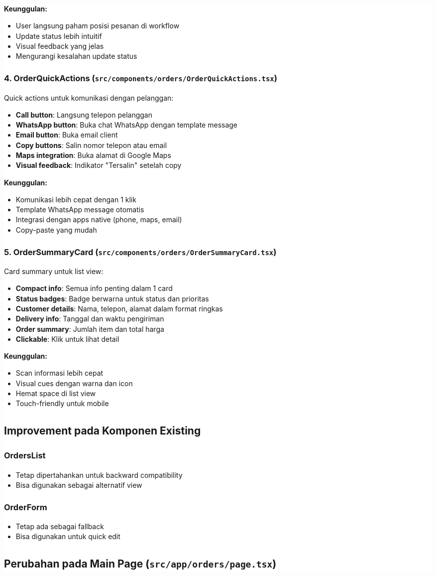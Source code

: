 **Keunggulan:**
- User langsung paham posisi pesanan di workflow
- Update status lebih intuitif
- Visual feedback yang jelas
- Mengurangi kesalahan update status

### 4. **OrderQuickActions** (`src/components/orders/OrderQuickActions.tsx`)
Quick actions untuk komunikasi dengan pelanggan:
- **Call button**: Langsung telepon pelanggan
- **WhatsApp button**: Buka chat WhatsApp dengan template message
- **Email button**: Buka email client
- **Copy buttons**: Salin nomor telepon atau email
- **Maps integration**: Buka alamat di Google Maps
- **Visual feedback**: Indikator "Tersalin" setelah copy

**Keunggulan:**
- Komunikasi lebih cepat dengan 1 klik
- Template WhatsApp message otomatis
- Integrasi dengan apps native (phone, maps, email)
- Copy-paste yang mudah

### 5. **OrderSummaryCard** (`src/components/orders/OrderSummaryCard.tsx`)
Card summary untuk list view:
- **Compact info**: Semua info penting dalam 1 card
- **Status badges**: Badge berwarna untuk status dan prioritas
- **Customer details**: Nama, telepon, alamat dalam format ringkas
- **Delivery info**: Tanggal dan waktu pengiriman
- **Order summary**: Jumlah item dan total harga
- **Clickable**: Klik untuk lihat detail

**Keunggulan:**
- Scan informasi lebih cepat
- Visual cues dengan warna dan icon
- Hemat space di list view
- Touch-friendly untuk mobile

## Improvement pada Komponen Existing

### OrdersList
- Tetap dipertahankan untuk backward compatibility
- Bisa digunakan sebagai alternatif view

### OrderForm
- Tetap ada sebagai fallback
- Bisa digunakan untuk quick edit

## Perubahan pada Main Page (`src/app/orders/page.tsx`)
